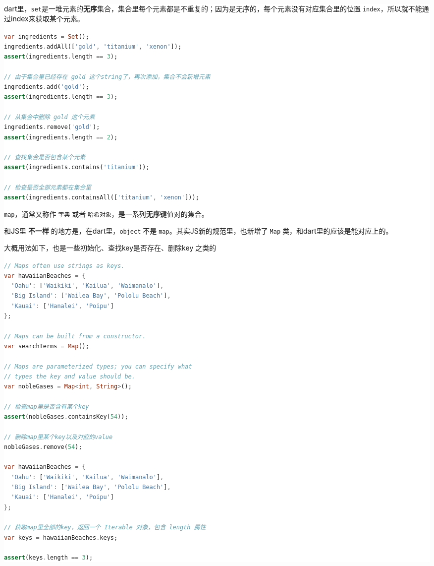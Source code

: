 dart里，`set`是一堆元素的**无序**集合，集合里每个元素都是不重复的；因为是无序的，每个元素没有对应集合里的位置 `index`，所以就不能通过index来获取某个元素。

```dart
var ingredients = Set();
ingredients.addAll(['gold', 'titanium', 'xenon']);
assert(ingredients.length == 3);

// 由于集合里已经存在 gold 这个string了，再次添加，集合不会新增元素
ingredients.add('gold');
assert(ingredients.length == 3);

// 从集合中删除 gold 这个元素
ingredients.remove('gold');
assert(ingredients.length == 2);

// 查找集合是否包含某个元素
assert(ingredients.contains('titanium'));

// 检查是否全部元素都在集合里
assert(ingredients.containsAll(['titanium', 'xenon']));
```

`map`，通常又称作 `字典` 或者 `哈希对象`，是一系列**无序**键值对的集合。

和JS里 **不一样** 的地方是，在dart里，`object` 不是 `map`。其实JS新的规范里，也新增了 `Map` 类，和dart里的应该是能对应上的。

大概用法如下，也是一些初始化、查找key是否存在、删除key 之类的

```dart
// Maps often use strings as keys.
var hawaiianBeaches = {
  'Oahu': ['Waikiki', 'Kailua', 'Waimanalo'],
  'Big Island': ['Wailea Bay', 'Pololu Beach'],
  'Kauai': ['Hanalei', 'Poipu']
};

// Maps can be built from a constructor.
var searchTerms = Map();

// Maps are parameterized types; you can specify what
// types the key and value should be.
var nobleGases = Map<int, String>();

// 检查map里是否含有某个key
assert(nobleGases.containsKey(54));

// 删除map里某个key以及对应的value
nobleGases.remove(54);

var hawaiianBeaches = {
  'Oahu': ['Waikiki', 'Kailua', 'Waimanalo'],
  'Big Island': ['Wailea Bay', 'Pololu Beach'],
  'Kauai': ['Hanalei', 'Poipu']
};

// 获取map里全部的key，返回一个 Iterable 对象，包含 length 属性
var keys = hawaiianBeaches.keys;

assert(keys.length == 3);
```
